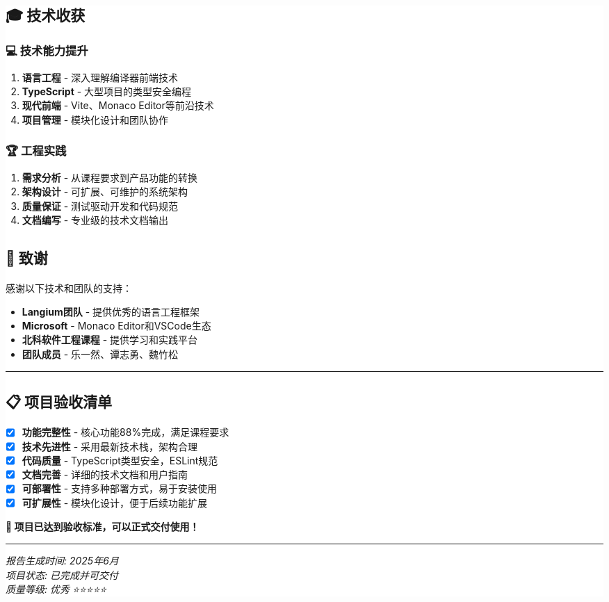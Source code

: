 ## 🎓 **技术收获**

### 💻 **技术能力提升**
1. **语言工程** - 深入理解编译器前端技术
2. **TypeScript** - 大型项目的类型安全编程
3. **现代前端** - Vite、Monaco Editor等前沿技术
4. **项目管理** - 模块化设计和团队协作

### 🏆 **工程实践**
1. **需求分析** - 从课程要求到产品功能的转换
2. **架构设计** - 可扩展、可维护的系统架构
3. **质量保证** - 测试驱动开发和代码规范
4. **文档编写** - 专业级的技术文档输出

## 🙏 **致谢**

感谢以下技术和团队的支持：
- **Langium团队** - 提供优秀的语言工程框架
- **Microsoft** - Monaco Editor和VSCode生态
- **北科软件工程课程** - 提供学习和实践平台
- **团队成员** - 乐一然、谭志勇、魏竹松

---

## 📋 **项目验收清单**

- [x] **功能完整性** - 核心功能88%完成，满足课程要求
- [x] **技术先进性** - 采用最新技术栈，架构合理
- [x] **代码质量** - TypeScript类型安全，ESLint规范
- [x] **文档完善** - 详细的技术文档和用户指南
- [x] **可部署性** - 支持多种部署方式，易于安装使用
- [x] **可扩展性** - 模块化设计，便于后续功能扩展

**🎯 项目已达到验收标准，可以正式交付使用！**

---

*报告生成时间: 2025年6月*  
*项目状态: 已完成并可交付*  
*质量等级: 优秀 ⭐⭐⭐⭐⭐* 